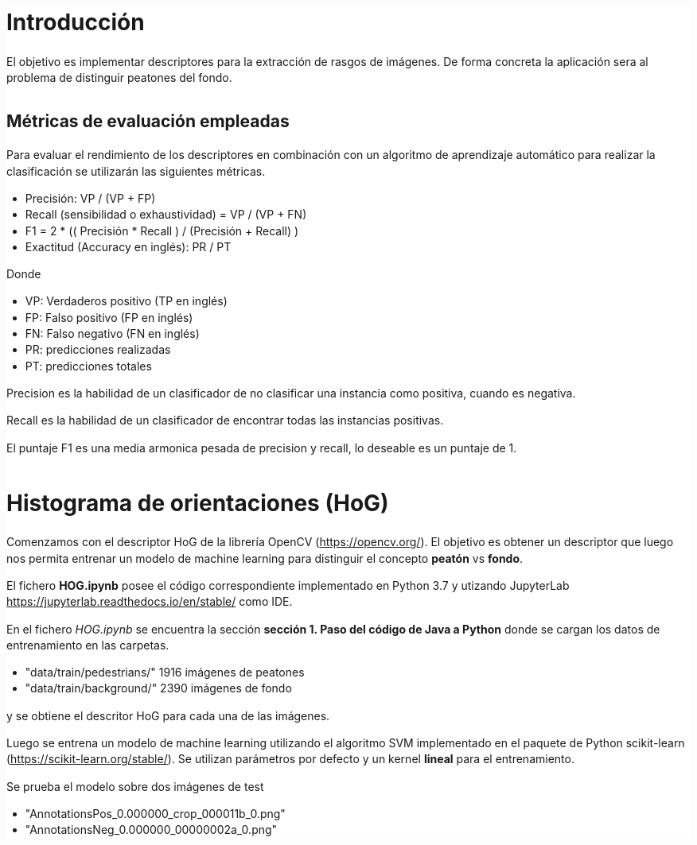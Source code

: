 # Introducción

El objetivo es implementar descriptores para la extracción de rasgos de imágenes. De forma concreta la aplicación sera al problema de distinguir peatones del fondo.

## Métricas de evaluación empleadas

Para evaluar el rendimiento de los descriptores en combinación con un algoritmo de aprendizaje automático para realizar la clasificación se utilizarán las siguientes métricas.

- Precisión: VP / (VP + FP)
- Recall (sensibilidad o exhaustividad) = VP / (VP + FN)
- F1 = 2 * (( Precisión * Recall ) / (Precisión + Recall) )
- Exactitud (Accuracy en inglés): PR / PT

Donde

- VP: Verdaderos positivo (TP en inglés)
- FP: Falso positivo (FP en inglés)
- FN: Falso negativo (FN en inglés)
- PR: predicciones realizadas
- PT: predicciones totales

Precision es la habilidad de un clasificador de no clasificar una instancia como positiva, cuando es negativa.

Recall es la habilidad de un clasificador de encontrar todas las instancias positivas.

El puntaje F1 es una media armonica pesada de precision y recall, lo deseable es un puntaje de 1. 

# Histograma de orientaciones (HoG)

Comenzamos con el descriptor HoG de la librería OpenCV (https://opencv.org/). El objetivo es obtener un descriptor que luego nos permita entrenar un modelo de machine learning para distinguir el concepto **peatón** vs **fondo**.

El fichero **HOG.ipynb** posee el código correspondiente implementado en Python 3.7 y utizando JupyterLab https://jupyterlab.readthedocs.io/en/stable/ como IDE.

En el fichero _HOG.ipynb_ se encuentra la sección **sección 1. Paso del código de Java a Python** donde se cargan los datos de entrenamiento en las carpetas.

- "data/train/pedestrians/" 1916 imágenes de peatones
- "data/train/background/" 2390 imágenes de fondo

y se obtiene el descritor HoG para cada una de las imágenes.

Luego se entrena un modelo de machine learning utilizando el algoritmo SVM implementado en el paquete de Python scikit-learn (https://scikit-learn.org/stable/). Se utilizan parámetros por defecto y un kernel **lineal** para el entrenamiento.

Se prueba el modelo sobre dos imágenes de test

- "AnnotationsPos_0.000000_crop_000011b_0.png"
- "AnnotationsNeg_0.000000_00000002a_0.png"
